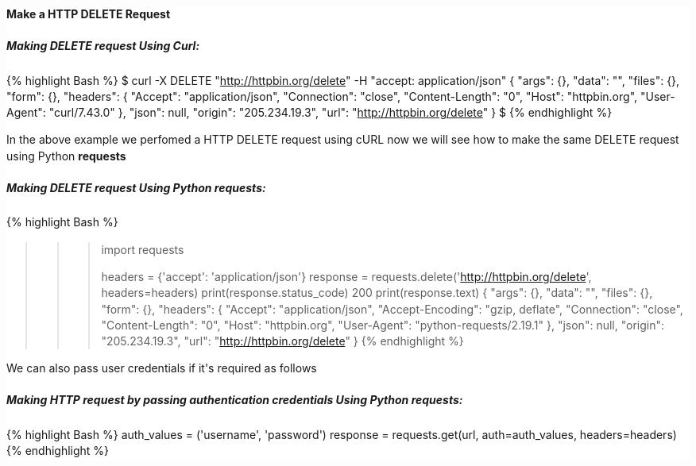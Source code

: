 #### Make a HTTP DELETE Request

##### Making DELETE request Using Curl:

{% highlight Bash %}
$ curl -X DELETE "http://httpbin.org/delete" -H "accept: application/json"
{
  "args": {},
  "data": "",
  "files": {},
  "form": {},
  "headers": {
    "Accept": "application/json",
    "Connection": "close",
    "Content-Length": "0",
    "Host": "httpbin.org",
    "User-Agent": "curl/7.43.0"
  },
  "json": null,
  "origin": "205.234.19.3",
  "url": "http://httpbin.org/delete"
}
$
{% endhighlight %}

In the above example we perfomed a HTTP DELETE request using cURL now we will see how to make the same DELETE request using Python **requests**

##### Making DELETE request Using Python requests:
{% highlight Bash %}
>>> import requests
>>>
>>> headers = {'accept': 'application/json'}
>>> response = requests.delete('http://httpbin.org/delete', headers=headers)
>>> print(response.status_code)
200
>>> print(response.text)
{
  "args": {},
  "data": "",
  "files": {},
  "form": {},
  "headers": {
    "Accept": "application/json",
    "Accept-Encoding": "gzip, deflate",
    "Connection": "close",
    "Content-Length": "0",
    "Host": "httpbin.org",
    "User-Agent": "python-requests/2.19.1"
  },
  "json": null,
  "origin": "205.234.19.3",
  "url": "http://httpbin.org/delete"
}
{% endhighlight %}

We can also pass user credentials if it's required as follows

##### Making HTTP request by passing authentication credentials Using Python requests:
{% highlight Bash %}
auth_values = ('username', 'password')
response = requests.get(url, auth=auth_values, headers=headers)
{% endhighlight %}
